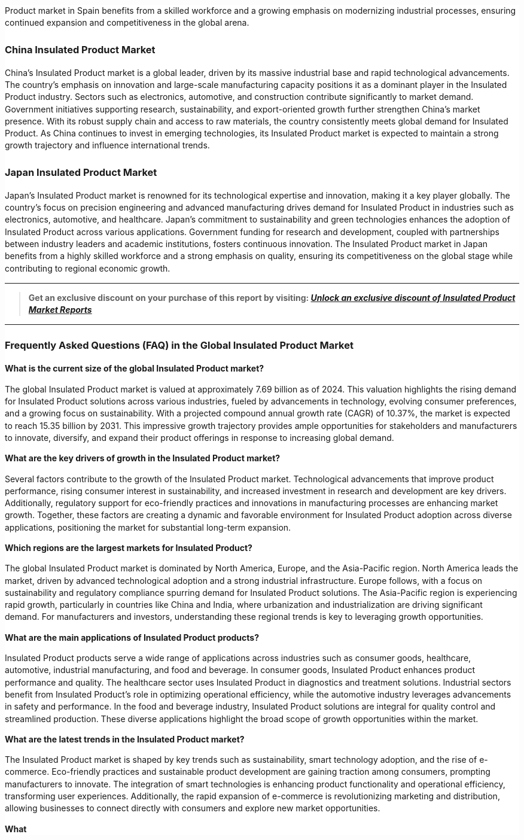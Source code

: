 Product market in Spain benefits from a skilled workforce and a growing emphasis on modernizing industrial processes, ensuring continued expansion and competitiveness in the global arena.</p><h3>China Insulated Product Market</h3><p>China&rsquo;s Insulated Product market is a global leader, driven by its massive industrial base and rapid technological advancements. The country&rsquo;s emphasis on innovation and large-scale manufacturing capacity positions it as a dominant player in the Insulated Product industry. Sectors such as electronics, automotive, and construction contribute significantly to market demand. Government initiatives supporting research, sustainability, and export-oriented growth further strengthen China&rsquo;s market presence. With its robust supply chain and access to raw materials, the country consistently meets global demand for Insulated Product. As China continues to invest in emerging technologies, its Insulated Product market is expected to maintain a strong growth trajectory and influence international trends.</p><h3>Japan Insulated Product Market</h3><p>Japan&rsquo;s Insulated Product market is renowned for its technological expertise and innovation, making it a key player globally. The country&rsquo;s focus on precision engineering and advanced manufacturing drives demand for Insulated Product in industries such as electronics, automotive, and healthcare. Japan&rsquo;s commitment to sustainability and green technologies enhances the adoption of Insulated Product across various applications. Government funding for research and development, coupled with partnerships between industry leaders and academic institutions, fosters continuous innovation. The Insulated Product market in Japan benefits from a highly skilled workforce and a strong emphasis on quality, ensuring its competitiveness on the global stage while contributing to regional economic growth.</p><hr /><blockquote><p><strong>Get an exclusive discount on your purchase of this report by visiting: <em><a href="://marketresearchpulse.com/ask-for-discount/145003?utm_source=Github&amp;utm_medium=0114">Unlock an exclusive discount of Insulated Product Market Reports</a></em>&nbsp;</strong></p></blockquote><hr /><h3>Frequently Asked Questions (FAQ) in the Global Insulated Product Market</h3><p><strong>What is the current size of the global Insulated Product market?</strong></p><p>The global Insulated Product market is valued at approximately 7.69 billion as of 2024. This valuation highlights the rising demand for Insulated Product solutions across various industries, fueled by advancements in technology, evolving consumer preferences, and a growing focus on sustainability. With a projected compound annual growth rate (CAGR) of 10.37%, the market is expected to reach 15.35 billion by 2031. This impressive growth trajectory provides ample opportunities for stakeholders and manufacturers to innovate, diversify, and expand their product offerings in response to increasing global demand.</p><p><strong>What are the key drivers of growth in the Insulated Product market?</strong></p><p>Several factors contribute to the growth of the Insulated Product market. Technological advancements that improve product performance, rising consumer interest in sustainability, and increased investment in research and development are key drivers. Additionally, regulatory support for eco-friendly practices and innovations in manufacturing processes are enhancing market growth. Together, these factors are creating a dynamic and favorable environment for Insulated Product adoption across diverse applications, positioning the market for substantial long-term expansion.</p><p><strong>Which regions are the largest markets for Insulated Product?</strong></p><p>The global Insulated Product market is dominated by North America, Europe, and the Asia-Pacific region. North America leads the market, driven by advanced technological adoption and a strong industrial infrastructure. Europe follows, with a focus on sustainability and regulatory compliance spurring demand for Insulated Product solutions. The Asia-Pacific region is experiencing rapid growth, particularly in countries like China and India, where urbanization and industrialization are driving significant demand. For manufacturers and investors, understanding these regional trends is key to leveraging growth opportunities.</p><p><strong>What are the main applications of Insulated Product products?</strong></p><p>Insulated Product products serve a wide range of applications across industries such as consumer goods, healthcare, automotive, industrial manufacturing, and food and beverage. In consumer goods, Insulated Product enhances product performance and quality. The healthcare sector uses Insulated Product in diagnostics and treatment solutions. Industrial sectors benefit from Insulated Product&rsquo;s role in optimizing operational efficiency, while the automotive industry leverages advancements in safety and performance. In the food and beverage industry, Insulated Product solutions are integral for quality control and streamlined production. These diverse applications highlight the broad scope of growth opportunities within the market.</p><p><strong>What are the latest trends in the Insulated Product market?</strong></p><p>The Insulated Product market is shaped by key trends such as sustainability, smart technology adoption, and the rise of e-commerce. Eco-friendly practices and sustainable product development are gaining traction among consumers, prompting manufacturers to innovate. The integration of smart technologies is enhancing product functionality and operational efficiency, transforming user experiences. Additionally, the rapid expansion of e-commerce is revolutionizing marketing and distribution, allowing businesses to connect directly with consumers and explore new market opportunities.</p><p><strong>What